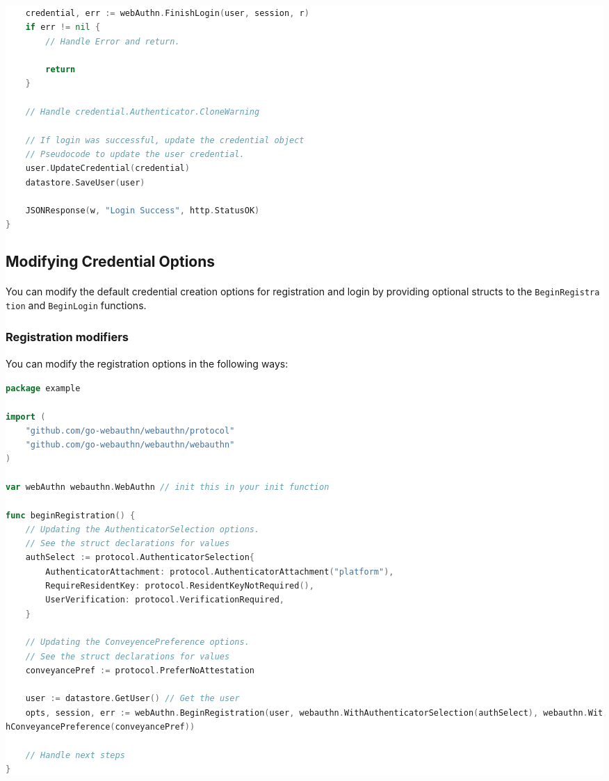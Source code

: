 ```go
	credential, err := webAuthn.FinishLogin(user, session, r)
	if err != nil {
		// Handle Error and return.

		return
	}

	// Handle credential.Authenticator.CloneWarning

	// If login was successful, update the credential object
	// Pseudocode to update the user credential.
	user.UpdateCredential(credential)
	datastore.SaveUser(user)

	JSONResponse(w, "Login Success", http.StatusOK)
}
```

## Modifying Credential Options

You can modify the default credential creation options for registration and login by providing optional structs to the
`BeginRegistration` and `BeginLogin` functions.

### Registration modifiers

You can modify the registration options in the following ways:

```go
package example

import (
	"github.com/go-webauthn/webauthn/protocol"
	"github.com/go-webauthn/webauthn/webauthn"
)

var webAuthn webauthn.WebAuthn // init this in your init function

func beginRegistration() {
	// Updating the AuthenticatorSelection options.
	// See the struct declarations for values
	authSelect := protocol.AuthenticatorSelection{
		AuthenticatorAttachment: protocol.AuthenticatorAttachment("platform"),
		RequireResidentKey: protocol.ResidentKeyNotRequired(),
		UserVerification: protocol.VerificationRequired,
	}

	// Updating the ConveyencePreference options.
	// See the struct declarations for values
	conveyancePref := protocol.PreferNoAttestation

	user := datastore.GetUser() // Get the user
	opts, session, err := webAuthn.BeginRegistration(user, webauthn.WithAuthenticatorSelection(authSelect), webauthn.WithConveyancePreference(conveyancePref))

	// Handle next steps
}
```
